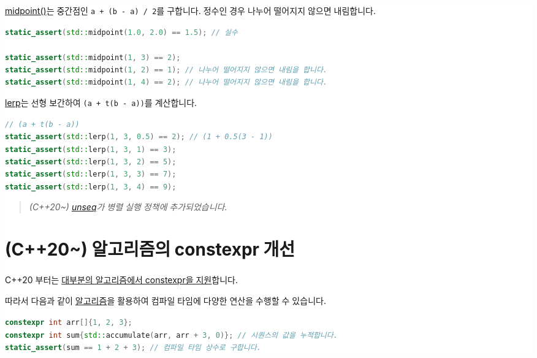 [midpoint()](https://tango1202.github.io/mordern-cpp-stl/mordern-cpp-stl-algorithm/#%EC%88%98%ED%95%99-%EC%9E%91%EC%97%85)는 중간점인 `a + (b - a) / 2`를 구합니다. 정수인 경우 나누어 떨어지지 않으면 내림합니다.

```cpp
static_assert(std::midpoint(1.0, 2.0) == 1.5); // 실수

static_assert(std::midpoint(1, 3) == 2); 
static_assert(std::midpoint(1, 2) == 1); // 나누어 떨어지지 않으면 내림을 합니다.
static_assert(std::midpoint(1, 4) == 2); // 나누어 떨어지지 않으면 내림을 합니다.  
```

[lerp](https://tango1202.github.io/mordern-cpp-stl/mordern-cpp-stl-algorithm/#%EC%88%98%ED%95%99-%EC%9E%91%EC%97%85)는 선형 보간하여 `(a + t(b - a))`를 계산합니다.

```cpp
// (a + t(b - a))
static_assert(std::lerp(1, 3, 0.5) == 2); // (1 + 0.5(3 - 1)) 
static_assert(std::lerp(1, 3, 1) == 3); 
static_assert(std::lerp(1, 3, 2) == 5);
static_assert(std::lerp(1, 3, 3) == 7);
static_assert(std::lerp(1, 3, 4) == 9);
```

> *(C++20~) [unseq](https://tango1202.github.io/mordern-cpp-stl/mordern-cpp-stl-parallel-algorithm/#%EC%8B%A4%ED%96%89-%EC%A0%95%EC%B1%85)가 병렬 실행 정책에 추가되었습니다.*

# (C++20~) 알고리즘의 constexpr 개선

C++20 부터는 [대부분의 알고리즘에서 constexpr을 지원](https://tango1202.github.io/mordern-cpp-stl/mordern-cpp-stl-algorithm/#c20-%EC%95%8C%EA%B3%A0%EB%A6%AC%EC%A6%98%EC%9D%98-constexpr-%EA%B0%9C%EC%84%A0)합니다.

따라서 다음과 같이 [알고리즘](https://tango1202.github.io/mordern-cpp-stl/mordern-cpp-stl-algorithm/)을 활용하여 컴파일 타임에 다양한 연산을 수행할 수 있습니다.

```cpp
constexpr int arr[]{1, 2, 3};
constexpr int sum{std::accumulate(arr, arr + 3, 0)}; // 시퀀스의 값을 누적합니다.
static_assert(sum == 1 + 2 + 3); // 컴파일 타임 상수로 구합니다.
```

